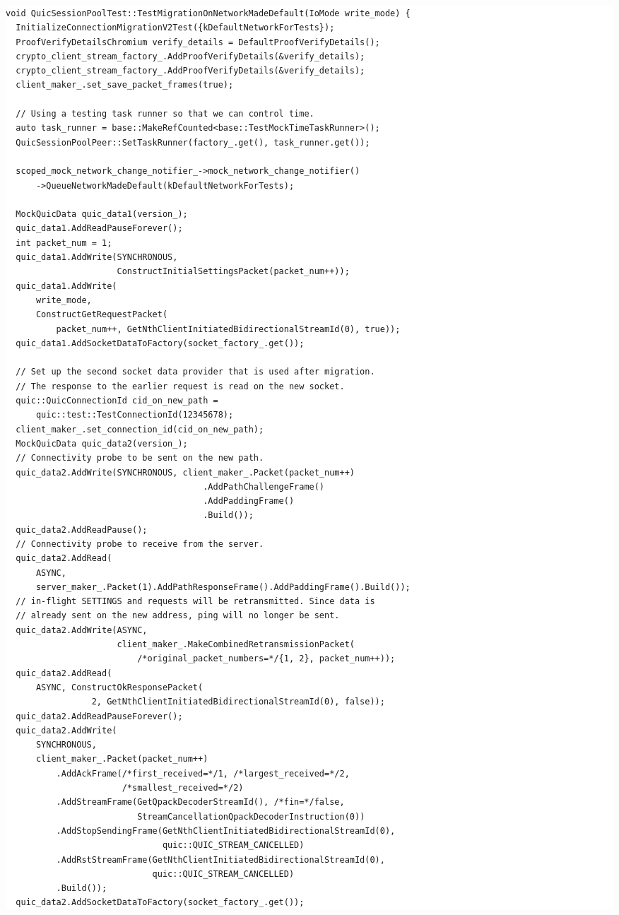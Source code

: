 ```
void QuicSessionPoolTest::TestMigrationOnNetworkMadeDefault(IoMode write_mode) {
  InitializeConnectionMigrationV2Test({kDefaultNetworkForTests});
  ProofVerifyDetailsChromium verify_details = DefaultProofVerifyDetails();
  crypto_client_stream_factory_.AddProofVerifyDetails(&verify_details);
  crypto_client_stream_factory_.AddProofVerifyDetails(&verify_details);
  client_maker_.set_save_packet_frames(true);

  // Using a testing task runner so that we can control time.
  auto task_runner = base::MakeRefCounted<base::TestMockTimeTaskRunner>();
  QuicSessionPoolPeer::SetTaskRunner(factory_.get(), task_runner.get());

  scoped_mock_network_change_notifier_->mock_network_change_notifier()
      ->QueueNetworkMadeDefault(kDefaultNetworkForTests);

  MockQuicData quic_data1(version_);
  quic_data1.AddReadPauseForever();
  int packet_num = 1;
  quic_data1.AddWrite(SYNCHRONOUS,
                      ConstructInitialSettingsPacket(packet_num++));
  quic_data1.AddWrite(
      write_mode,
      ConstructGetRequestPacket(
          packet_num++, GetNthClientInitiatedBidirectionalStreamId(0), true));
  quic_data1.AddSocketDataToFactory(socket_factory_.get());

  // Set up the second socket data provider that is used after migration.
  // The response to the earlier request is read on the new socket.
  quic::QuicConnectionId cid_on_new_path =
      quic::test::TestConnectionId(12345678);
  client_maker_.set_connection_id(cid_on_new_path);
  MockQuicData quic_data2(version_);
  // Connectivity probe to be sent on the new path.
  quic_data2.AddWrite(SYNCHRONOUS, client_maker_.Packet(packet_num++)
                                       .AddPathChallengeFrame()
                                       .AddPaddingFrame()
                                       .Build());
  quic_data2.AddReadPause();
  // Connectivity probe to receive from the server.
  quic_data2.AddRead(
      ASYNC,
      server_maker_.Packet(1).AddPathResponseFrame().AddPaddingFrame().Build());
  // in-flight SETTINGS and requests will be retransmitted. Since data is
  // already sent on the new address, ping will no longer be sent.
  quic_data2.AddWrite(ASYNC,
                      client_maker_.MakeCombinedRetransmissionPacket(
                          /*original_packet_numbers=*/{1, 2}, packet_num++));
  quic_data2.AddRead(
      ASYNC, ConstructOkResponsePacket(
                 2, GetNthClientInitiatedBidirectionalStreamId(0), false));
  quic_data2.AddReadPauseForever();
  quic_data2.AddWrite(
      SYNCHRONOUS,
      client_maker_.Packet(packet_num++)
          .AddAckFrame(/*first_received=*/1, /*largest_received=*/2,
                       /*smallest_received=*/2)
          .AddStreamFrame(GetQpackDecoderStreamId(), /*fin=*/false,
                          StreamCancellationQpackDecoderInstruction(0))
          .AddStopSendingFrame(GetNthClientInitiatedBidirectionalStreamId(0),
                               quic::QUIC_STREAM_CANCELLED)
          .AddRstStreamFrame(GetNthClientInitiatedBidirectionalStreamId(0),
                             quic::QUIC_STREAM_CANCELLED)
          .Build());
  quic_data2.AddSocketDataToFactory(socket_factory_.get());
```